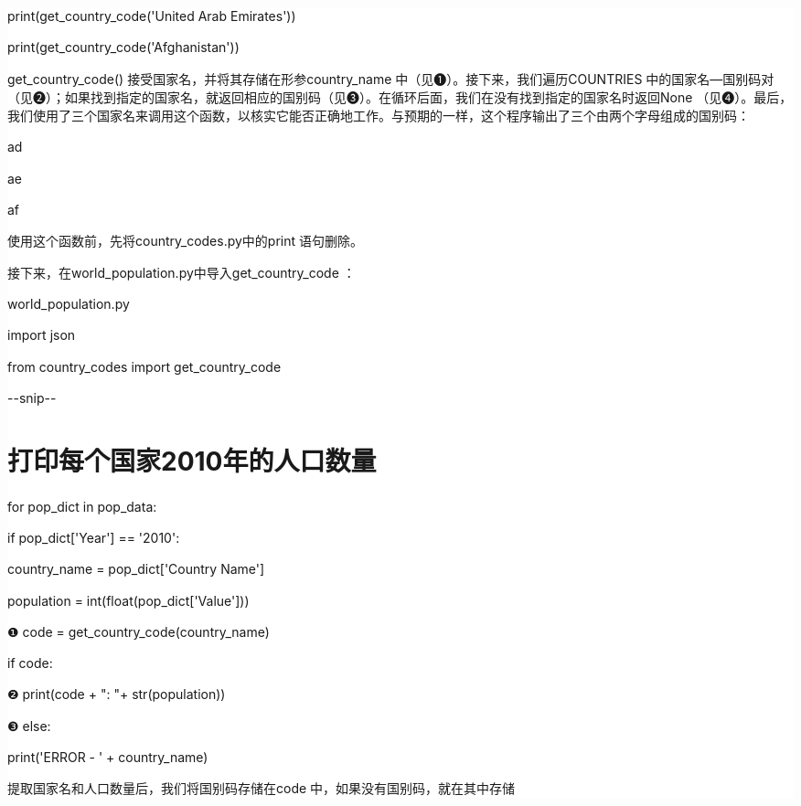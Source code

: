 print(get_country_code('United Arab Emirates'))

print(get_country_code('Afghanistan'))





get_country_code() 接受国家名，并将其存储在形参country_name 中（见❶）。接下来，我们遍历COUNTRIES 中的国家名—国别码对（见❷）；如果找到指定的国家名，就返回相应的国别码（见❸）。在循环后面，我们在没有找到指定的国家名时返回None （见❹）。最后，我们使用了三个国家名来调用这个函数，以核实它能否正确地工作。与预期的一样，这个程序输出了三个由两个字母组成的国别码：



ad

ae

af





使用这个函数前，先将country_codes.py中的print 语句删除。

接下来，在world_population.py中导入get_country_code ：

world_population.py



import json



from country_codes import get_country_code

--snip--



# 打印每个国家2010年的人口数量

for pop_dict in pop_data:

if pop_dict['Year'] == '2010':

country_name = pop_dict['Country Name']

population = int(float(pop_dict['Value']))

❶ code = get_country_code(country_name)

if code:

❷ print(code + ": "+ str(population))

❸ else:

print('ERROR - ' + country_name)





提取国家名和人口数量后，我们将国别码存储在code 中，如果没有国别码，就在其中存储

